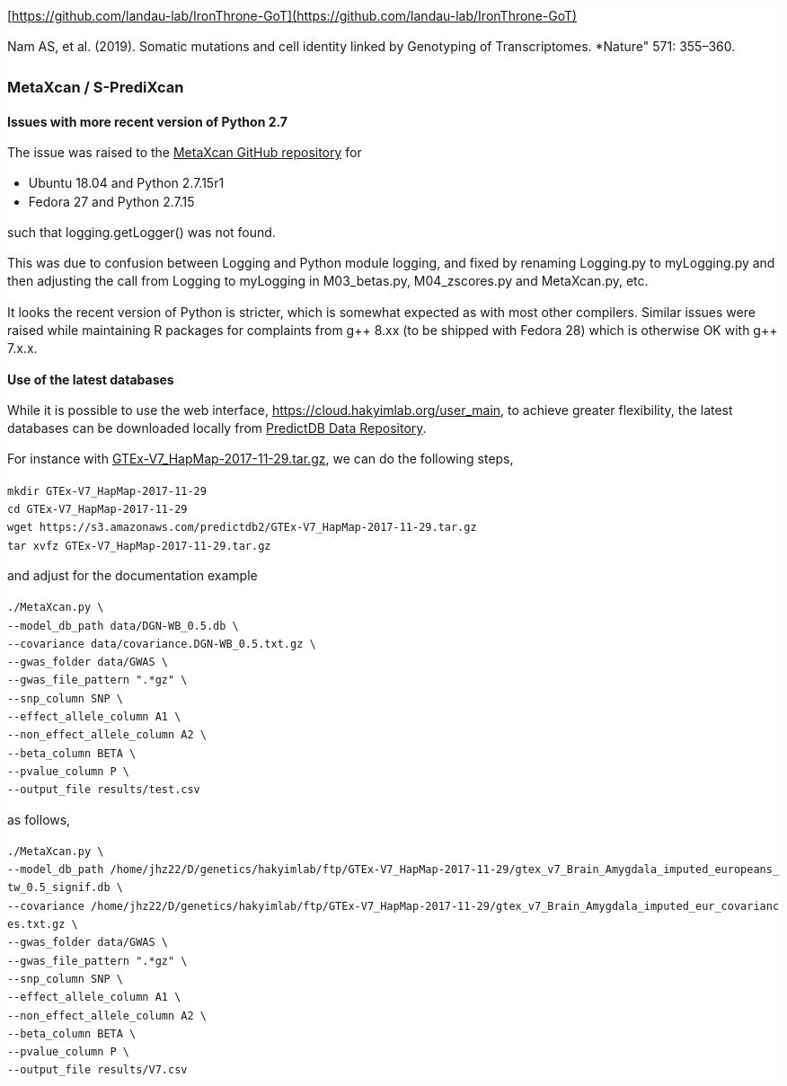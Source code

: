 [https://github.com/landau-lab/IronThrone-GoT](https://github.com/landau-lab/IronThrone-GoT)

Nam AS, et al. (2019). Somatic mutations and cell identity linked by Genotyping of Transcriptomes. *Nature" 571: 355–360.

### MetaXcan / S-PrediXcan

**Issues with more recent version of Python 2.7**

The issue was raised to the [MetaXcan GitHub repository](https://github.com/hakyimlab/MetaXcan) for

* Ubuntu 18.04 and Python 2.7.15r1
* Fedora 27 and Python 2.7.15

such that logging.getLogger() was not found.

This was due to confusion between Logging and Python module logging, and fixed by renaming Logging.py to myLogging.py and then adjusting the call from Logging to 
myLogging in M03_betas.py, M04_zscores.py and MetaXcan.py, etc.

It looks the recent version of Python is stricter, which is somewhat expected as with most other compilers. Similar issues were raised while maintaining R packages
for complaints from g++ 8.xx (to be shipped with Fedora 28) which is otherwise OK with g++ 7.x.x.

**Use of the latest databases**

While it is possible to use the web interface, https://cloud.hakyimlab.org/user_main, to achieve greater flexibility, the latest databases can be downloaded locally
from [PredictDB Data Repository](http://predictdb.org/).

For instance with [GTEx-V7_HapMap-2017-11-29.tar.gz](https://s3.amazonaws.com/predictdb2/GTEx-V7_HapMap-2017-11-29.tar.gz), we can do the following steps,
```{bash}
mkdir GTEx-V7_HapMap-2017-11-29
cd GTEx-V7_HapMap-2017-11-29
wget https://s3.amazonaws.com/predictdb2/GTEx-V7_HapMap-2017-11-29.tar.gz
tar xvfz GTEx-V7_HapMap-2017-11-29.tar.gz
```
and adjust for the documentation example 
```{python}
./MetaXcan.py \
--model_db_path data/DGN-WB_0.5.db \
--covariance data/covariance.DGN-WB_0.5.txt.gz \
--gwas_folder data/GWAS \
--gwas_file_pattern ".*gz" \
--snp_column SNP \
--effect_allele_column A1 \
--non_effect_allele_column A2 \
--beta_column BETA \
--pvalue_column P \
--output_file results/test.csv
```
as follows,
```{python}
./MetaXcan.py \
--model_db_path /home/jhz22/D/genetics/hakyimlab/ftp/GTEx-V7_HapMap-2017-11-29/gtex_v7_Brain_Amygdala_imputed_europeans_tw_0.5_signif.db \
--covariance /home/jhz22/D/genetics/hakyimlab/ftp/GTEx-V7_HapMap-2017-11-29/gtex_v7_Brain_Amygdala_imputed_eur_covariances.txt.gz \
--gwas_folder data/GWAS \
--gwas_file_pattern ".*gz" \
--snp_column SNP \
--effect_allele_column A1 \
--non_effect_allele_column A2 \
--beta_column BETA \
--pvalue_column P \
--output_file results/V7.csv
```
